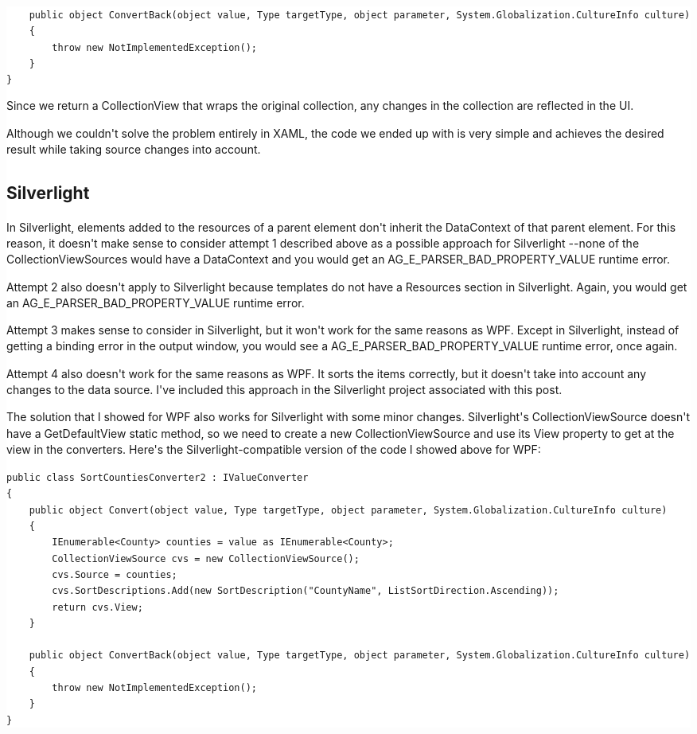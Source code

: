 		public object ConvertBack(object value, Type targetType, object parameter, System.Globalization.CultureInfo culture)
		{
			throw new NotImplementedException();
		}
	}

Since we return a CollectionView that wraps the original collection, any changes in the collection are reflected in the UI. 

Although we couldn't solve the problem entirely in XAML, the code we ended up with is very simple and achieves the desired result while taking source changes into account. 

## Silverlight

In Silverlight, elements added to the resources of a parent element don't inherit the DataContext of that parent element. For this reason, it doesn't make sense to consider attempt 1 described above as a possible approach for Silverlight --none of the CollectionViewSources would have a DataContext and you would get an AG_E_PARSER_BAD_PROPERTY_VALUE runtime error.

Attempt 2 also doesn't apply to Silverlight because templates do not have a Resources section in Silverlight. Again, you would get an AG_E_PARSER_BAD_PROPERTY_VALUE runtime error.

Attempt 3 makes sense to consider in Silverlight, but it won't work for the same reasons as WPF. Except in Silverlight, instead of getting a binding error in the output window, you would see a AG_E_PARSER_BAD_PROPERTY_VALUE runtime error, once again.

Attempt 4 also doesn't work for the same reasons as WPF. It sorts the items correctly, but it doesn't take into account any changes to the data source. I've included this approach in the Silverlight project associated with this post.

The solution that I showed for WPF also works for Silverlight with some minor changes. Silverlight's CollectionViewSource doesn't have a GetDefaultView static method, so we need to create a new CollectionViewSource and use its View property to get at the view in the converters. Here's the Silverlight-compatible version of the code I showed above for WPF:

	public class SortCountiesConverter2 : IValueConverter
	{
		public object Convert(object value, Type targetType, object parameter, System.Globalization.CultureInfo culture)
		{
			IEnumerable<County> counties = value as IEnumerable<County>;
			CollectionViewSource cvs = new CollectionViewSource();
			cvs.Source = counties;
			cvs.SortDescriptions.Add(new SortDescription("CountyName", ListSortDirection.Ascending));
			return cvs.View;
		}
	
		public object ConvertBack(object value, Type targetType, object parameter, System.Globalization.CultureInfo culture)
		{
			throw new NotImplementedException();
		}
	}
